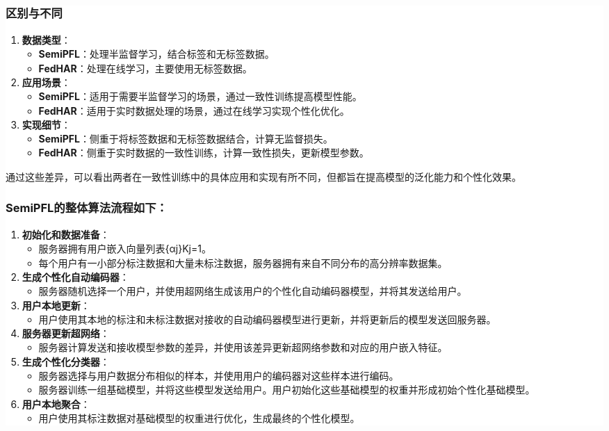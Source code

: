 ### 区别与不同

1. **数据类型**：
   - **SemiPFL**：处理半监督学习，结合标签和无标签数据。
   - **FedHAR**：处理在线学习，主要使用无标签数据。
2. **应用场景**：
   - **SemiPFL**：适用于需要半监督学习的场景，通过一致性训练提高模型性能。
   - **FedHAR**：适用于实时数据处理的场景，通过在线学习实现个性化优化。
3. **实现细节**：
   - **SemiPFL**：侧重于将标签数据和无标签数据结合，计算无监督损失。
   - **FedHAR**：侧重于实时数据的一致性训练，计算一致性损失，更新模型参数。

通过这些差异，可以看出两者在一致性训练中的具体应用和实现有所不同，但都旨在提高模型的泛化能力和个性化效果。



### SemiPFL的整体算法流程如下：

1. **初始化和数据准备**：
   - 服务器拥有用户嵌入向量列表{αj}Kj=1。
   - 每个用户有一小部分标注数据和大量未标注数据，服务器拥有来自不同分布的高分辨率数据集。
2. **生成个性化自动编码器**：
   - 服务器随机选择一个用户，并使用超网络生成该用户的个性化自动编码器模型，并将其发送给用户。
3. **用户本地更新**：
   - 用户使用其本地的标注和未标注数据对接收的自动编码器模型进行更新，并将更新后的模型发送回服务器。
4. **服务器更新超网络**：
   - 服务器计算发送和接收模型参数的差异，并使用该差异更新超网络参数和对应的用户嵌入特征。
5. **生成个性化分类器**：
   - 服务器选择与用户数据分布相似的样本，并使用用户的编码器对这些样本进行编码。
   - 服务器训练一组基础模型，并将这些模型发送给用户。用户初始化这些基础模型的权重并形成初始个性化基础模型。
6. **用户本地聚合**：
   - 用户使用其标注数据对基础模型的权重进行优化，生成最终的个性化模型。

